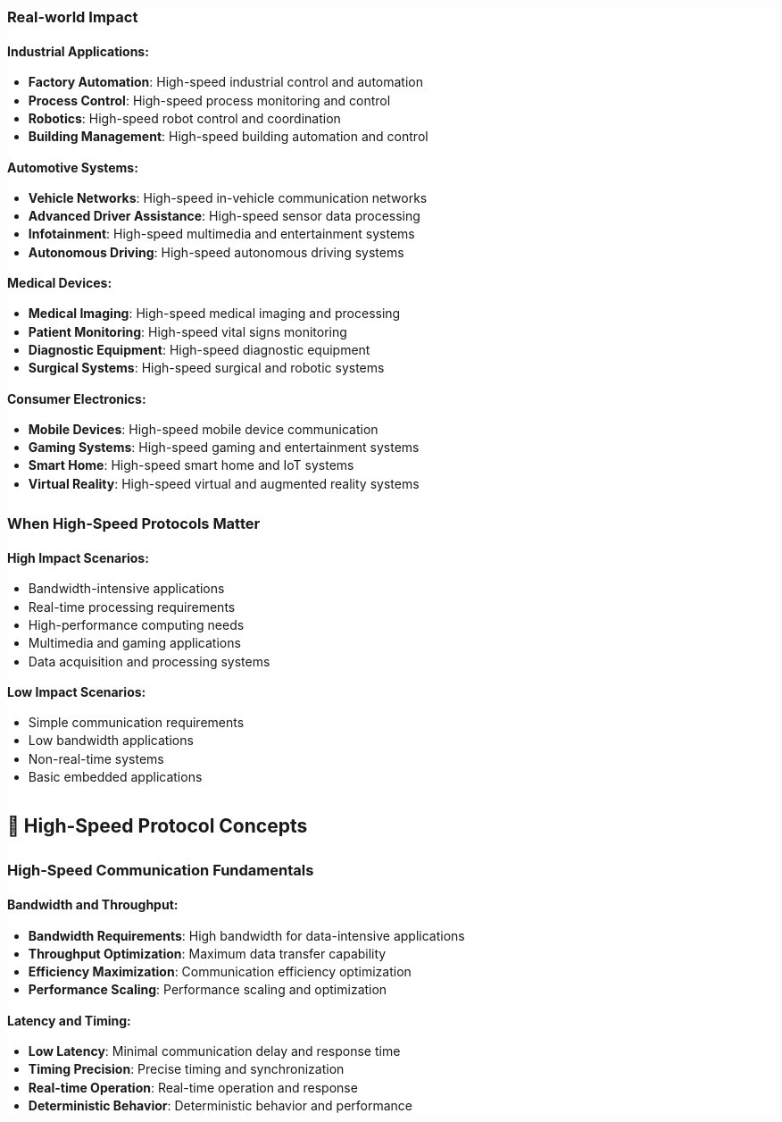 ### **Real-world Impact**

**Industrial Applications:**
- **Factory Automation**: High-speed industrial control and automation
- **Process Control**: High-speed process monitoring and control
- **Robotics**: High-speed robot control and coordination
- **Building Management**: High-speed building automation and control

**Automotive Systems:**
- **Vehicle Networks**: High-speed in-vehicle communication networks
- **Advanced Driver Assistance**: High-speed sensor data processing
- **Infotainment**: High-speed multimedia and entertainment systems
- **Autonomous Driving**: High-speed autonomous driving systems

**Medical Devices:**
- **Medical Imaging**: High-speed medical imaging and processing
- **Patient Monitoring**: High-speed vital signs monitoring
- **Diagnostic Equipment**: High-speed diagnostic equipment
- **Surgical Systems**: High-speed surgical and robotic systems

**Consumer Electronics:**
- **Mobile Devices**: High-speed mobile device communication
- **Gaming Systems**: High-speed gaming and entertainment systems
- **Smart Home**: High-speed smart home and IoT systems
- **Virtual Reality**: High-speed virtual and augmented reality systems

### **When High-Speed Protocols Matter**

**High Impact Scenarios:**
- Bandwidth-intensive applications
- Real-time processing requirements
- High-performance computing needs
- Multimedia and gaming applications
- Data acquisition and processing systems

**Low Impact Scenarios:**
- Simple communication requirements
- Low bandwidth applications
- Non-real-time systems
- Basic embedded applications

## 🧠 **High-Speed Protocol Concepts**

### **High-Speed Communication Fundamentals**

**Bandwidth and Throughput:**
- **Bandwidth Requirements**: High bandwidth for data-intensive applications
- **Throughput Optimization**: Maximum data transfer capability
- **Efficiency Maximization**: Communication efficiency optimization
- **Performance Scaling**: Performance scaling and optimization

**Latency and Timing:**
- **Low Latency**: Minimal communication delay and response time
- **Timing Precision**: Precise timing and synchronization
- **Real-time Operation**: Real-time operation and response
- **Deterministic Behavior**: Deterministic behavior and performance
